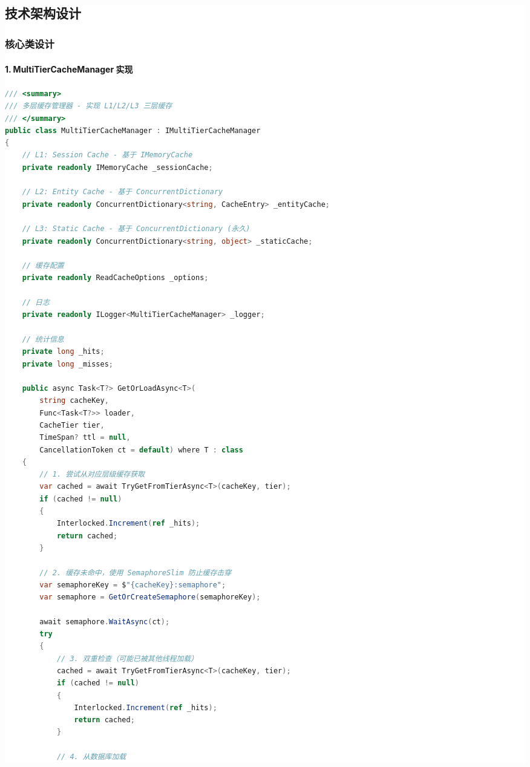 
## 技术架构设计

### 核心类设计

#### 1. MultiTierCacheManager 实现

```csharp
/// <summary>
/// 多层缓存管理器 - 实现 L1/L2/L3 三层缓存
/// </summary>
public class MultiTierCacheManager : IMultiTierCacheManager
{
    // L1: Session Cache - 基于 IMemoryCache
    private readonly IMemoryCache _sessionCache;
    
    // L2: Entity Cache - 基于 ConcurrentDictionary
    private readonly ConcurrentDictionary<string, CacheEntry> _entityCache;
    
    // L3: Static Cache - 基于 ConcurrentDictionary (永久)
    private readonly ConcurrentDictionary<string, object> _staticCache;
    
    // 缓存配置
    private readonly ReadCacheOptions _options;
    
    // 日志
    private readonly ILogger<MultiTierCacheManager> _logger;
    
    // 统计信息
    private long _hits;
    private long _misses;
    
    public async Task<T?> GetOrLoadAsync<T>(
        string cacheKey, 
        Func<Task<T?>> loader, 
        CacheTier tier,
        TimeSpan? ttl = null,
        CancellationToken ct = default) where T : class
    {
        // 1. 尝试从对应层级缓存获取
        var cached = await TryGetFromTierAsync<T>(cacheKey, tier);
        if (cached != null)
        {
            Interlocked.Increment(ref _hits);
            return cached;
        }
        
        // 2. 缓存未命中，使用 SemaphoreSlim 防止缓存击穿
        var semaphoreKey = $"{cacheKey}:semaphore";
        var semaphore = GetOrCreateSemaphore(semaphoreKey);
        
        await semaphore.WaitAsync(ct);
        try
        {
            // 3. 双重检查（可能已被其他线程加载）
            cached = await TryGetFromTierAsync<T>(cacheKey, tier);
            if (cached != null)
            {
                Interlocked.Increment(ref _hits);
                return cached;
            }
            
            // 4. 从数据库加载
```